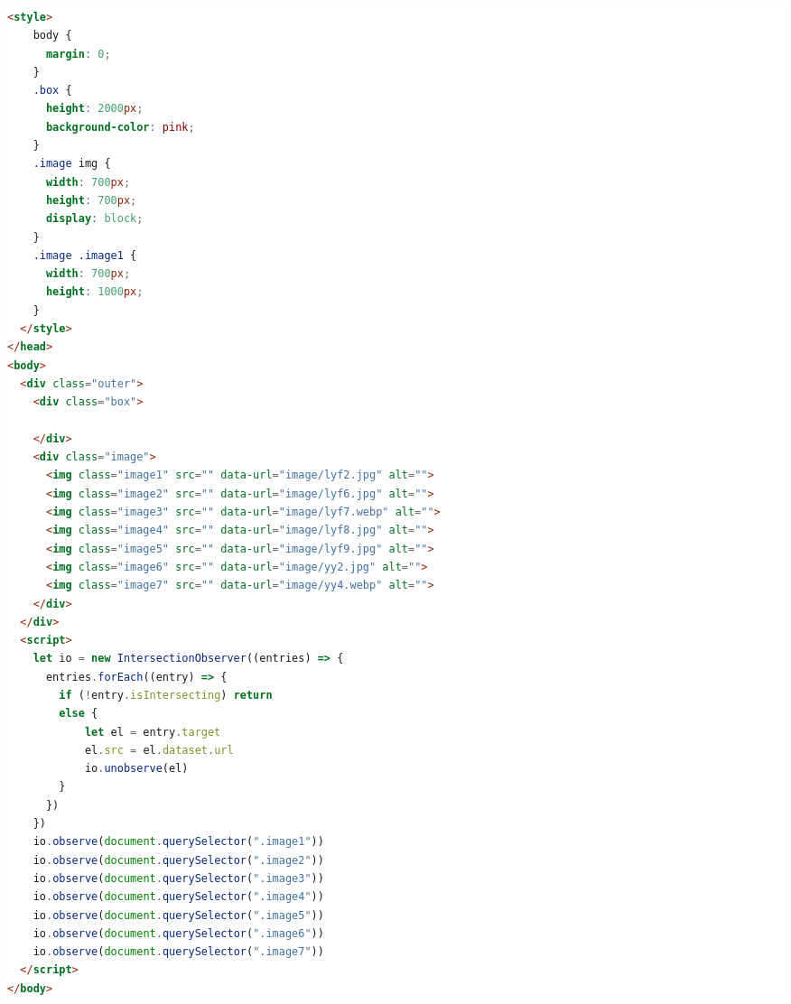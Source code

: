 

```html
<style>
    body {
      margin: 0;
    }
    .box {
      height: 2000px;
      background-color: pink;
    }
    .image img {
      width: 700px;
      height: 700px;
      display: block;
    }
    .image .image1 {
      width: 700px;
      height: 1000px;
    }
  </style>
</head>
<body>
  <div class="outer">
    <div class="box">

    </div>
    <div class="image">
      <img class="image1" src="" data-url="image/lyf2.jpg" alt="">
      <img class="image2" src="" data-url="image/lyf6.jpg" alt="">
      <img class="image3" src="" data-url="image/lyf7.webp" alt="">
      <img class="image4" src="" data-url="image/lyf8.jpg" alt="">
      <img class="image5" src="" data-url="image/lyf9.jpg" alt="">
      <img class="image6" src="" data-url="image/yy2.jpg" alt="">
      <img class="image7" src="" data-url="image/yy4.webp" alt="">
    </div>
  </div>
  <script>
    let io = new IntersectionObserver((entries) => {
      entries.forEach((entry) => {
        if (!entry.isIntersecting) return
        else {
            let el = entry.target
            el.src = el.dataset.url
            io.unobserve(el)
        }
      })
    })
    io.observe(document.querySelector(".image1"))
    io.observe(document.querySelector(".image2"))
    io.observe(document.querySelector(".image3"))
    io.observe(document.querySelector(".image4"))
    io.observe(document.querySelector(".image5"))
    io.observe(document.querySelector(".image6"))
    io.observe(document.querySelector(".image7"))
  </script>
</body>
```
